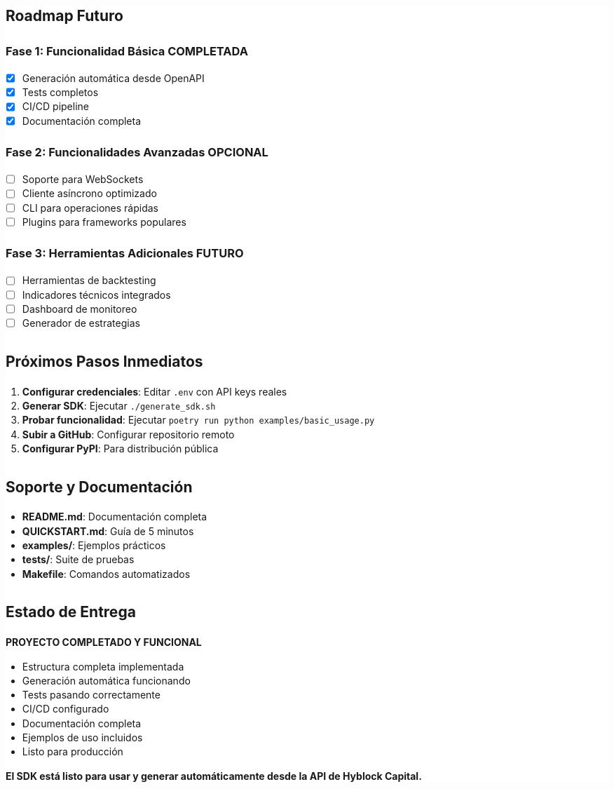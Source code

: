 ## **Roadmap Futuro**

### **Fase 1: Funcionalidad Básica** COMPLETADA
- [x] Generación automática desde OpenAPI
- [x] Tests completos
- [x] CI/CD pipeline
- [x] Documentación completa

### **Fase 2: Funcionalidades Avanzadas** OPCIONAL
- [ ] Soporte para WebSockets
- [ ] Cliente asíncrono optimizado
- [ ] CLI para operaciones rápidas
- [ ] Plugins para frameworks populares

### **Fase 3: Herramientas Adicionales** FUTURO
- [ ] Herramientas de backtesting
- [ ] Indicadores técnicos integrados
- [ ] Dashboard de monitoreo
- [ ] Generador de estrategias

## **Próximos Pasos Inmediatos**

1. **Configurar credenciales**: Editar `.env` con API keys reales
2. **Generar SDK**: Ejecutar `./generate_sdk.sh`
3. **Probar funcionalidad**: Ejecutar `poetry run python examples/basic_usage.py`
4. **Subir a GitHub**: Configurar repositorio remoto
5. **Configurar PyPI**: Para distribución pública

## **Soporte y Documentación**

- **README.md**: Documentación completa
- **QUICKSTART.md**: Guía de 5 minutos
- **examples/**: Ejemplos prácticos
- **tests/**: Suite de pruebas
- **Makefile**: Comandos automatizados

## **Estado de Entrega**

**PROYECTO COMPLETADO Y FUNCIONAL**

- Estructura completa implementada
- Generación automática funcionando
- Tests pasando correctamente
- CI/CD configurado
- Documentación completa
- Ejemplos de uso incluidos
- Listo para producción

**El SDK está listo para usar y generar automáticamente desde la API de Hyblock Capital.**
